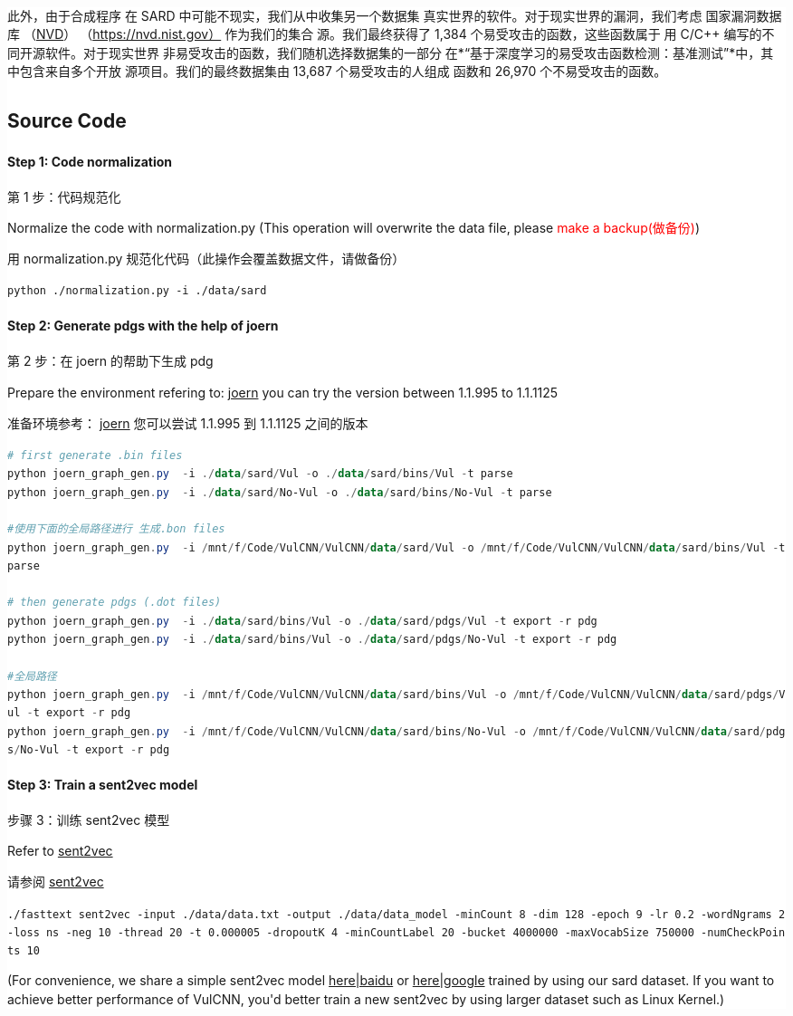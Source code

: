此外，由于合成程序 在 SARD 中可能不现实，我们从中收集另一个数据集 真实世界的软件。对于现实世界的漏洞，我们考虑 国家漏洞数据库 （[NVD](https://nvd.nist.gov/)） （https://nvd.nist.gov） 作为我们的集合 源。我们最终获得了 1,384 个易受攻击的函数，这些函数属于 用 C/C++ 编写的不同开源软件。对于现实世界 非易受攻击的函数，我们随机选择数据集的一部分 在*“基于深度学习的易受攻击函数检测：基准测试”*中，其中包含来自多个开放 源项目。我们的最终数据集由 13,687 个易受攻击的人组成 函数和 26,970 个不易受攻击的函数。

## Source Code

#### Step 1: Code normalization

第 1 步：代码规范化

Normalize the code with normalization.py (This operation will overwrite the data file, please <font color="red">make a backup(做备份)</font>)

用 normalization.py 规范化代码（此操作会覆盖数据文件，请做备份）

```
python ./normalization.py -i ./data/sard
```
#### Step 2: Generate pdgs with the help of joern

第 2 步：在 joern 的帮助下生成 pdg

Prepare the environment refering to: [joern](https://github.com/joernio/joern) you can try the version between 1.1.995 to 1.1.1125

准备环境参考： [joern](https://github.com/joernio/joern) 您可以尝试 1.1.995 到 1.1.1125 之间的版本

```powershell
# first generate .bin files
python joern_graph_gen.py  -i ./data/sard/Vul -o ./data/sard/bins/Vul -t parse
python joern_graph_gen.py  -i ./data/sard/No-Vul -o ./data/sard/bins/No-Vul -t parse

#使用下面的全局路径进行 生成.bon files
python joern_graph_gen.py  -i /mnt/f/Code/VulCNN/VulCNN/data/sard/Vul -o /mnt/f/Code/VulCNN/VulCNN/data/sard/bins/Vul -t parse

# then generate pdgs (.dot files)
python joern_graph_gen.py  -i ./data/sard/bins/Vul -o ./data/sard/pdgs/Vul -t export -r pdg
python joern_graph_gen.py  -i ./data/sard/bins/Vul -o ./data/sard/pdgs/No-Vul -t export -r pdg

#全局路径
python joern_graph_gen.py  -i /mnt/f/Code/VulCNN/VulCNN/data/sard/bins/Vul -o /mnt/f/Code/VulCNN/VulCNN/data/sard/pdgs/Vul -t export -r pdg
python joern_graph_gen.py  -i /mnt/f/Code/VulCNN/VulCNN/data/sard/bins/No-Vul -o /mnt/f/Code/VulCNN/VulCNN/data/sard/pdgs/No-Vul -t export -r pdg
```
#### Step 3: Train a sent2vec model

步骤 3：训练 sent2vec 模型

Refer to [sent2vec](https://github.com/epfml/sent2vec#train-a-new-sent2vec-model)

请参阅 [sent2vec](https://github.com/epfml/sent2vec#train-a-new-sent2vec-model)

```
./fasttext sent2vec -input ./data/data.txt -output ./data/data_model -minCount 8 -dim 128 -epoch 9 -lr 0.2 -wordNgrams 2 -loss ns -neg 10 -thread 20 -t 0.000005 -dropoutK 4 -minCountLabel 20 -bucket 4000000 -maxVocabSize 750000 -numCheckPoints 10
```
(For convenience, we share a simple sent2vec model [here|baidu](https://pan.baidu.com/s/1i4TQP8gSk5_0WlD34yDHwg?pwd=6666) or [here|google](https://drive.google.com/file/d/1p4X4PH9tqFbKByTHGnUiIwtjvmYL8VsL/view?usp=share_link) trained by using our sard dataset. If you want to achieve better performance of VulCNN, you'd better train a new sent2vec by using larger dataset such as Linux Kernel.)
